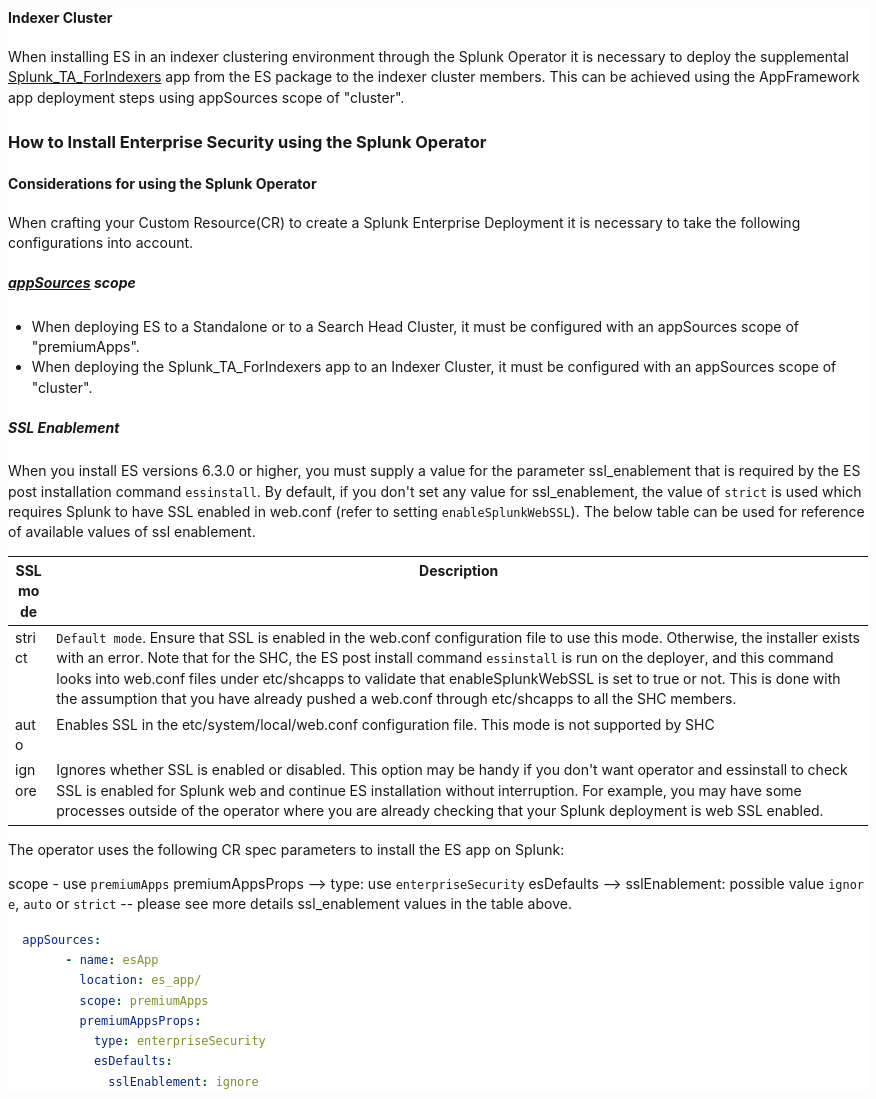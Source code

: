 #### Indexer Cluster
When installing ES in an indexer clustering environment through the Splunk Operator it is necessary to deploy the supplemental [Splunk_TA_ForIndexers](https://docs.splunk.com/Documentation/ES/latest/Install/InstallTechnologyAdd-ons#Create_the_Splunk_TA_ForIndexers_and_manage_deployment_manually) app from the ES package to the indexer cluster members. This can be achieved using the AppFramework app deployment steps using appSources scope of "cluster".

### How to Install Enterprise Security using the Splunk Operator

#### Considerations for using the Splunk Operator

When crafting your Custom Resource(CR) to create a Splunk Enterprise Deployment it is necessary to take the following configurations into account.

##### [appSources](https://splunk.github.io/splunk-operator/AppFramework.html#appsources) scope
   
   - When deploying ES to a Standalone or to a Search Head Cluster, it must be configured with an appSources scope of "premiumApps".
   - When deploying the Splunk_TA_ForIndexers app to an Indexer Cluster, it must be configured with an appSources scope of "cluster".

#####  SSL Enablement

When you install ES versions 6.3.0 or higher, you must supply a value for the parameter ssl_enablement that is required by the ES post installation command `essinstall`. By default, if you don't set any value for ssl_enablement, the value of `strict` is used which requires Splunk to have SSL enabled in web.conf (refer to setting `enableSplunkWebSSL`). The below table can be used for reference of available values of ssl enablement. 

| SSL mode  | Description | 
| --------- | ----------- | 
|strict     | `Default mode`. Ensure that SSL is enabled in the web.conf configuration file to use this mode. Otherwise, the installer exists with an error. Note that for the SHC, the ES post install command `essinstall` is run on the deployer, and this command looks into web.conf files under etc/shcapps to validate that enableSplunkWebSSL is set to true or not. This is done with the assumption that you have already pushed a web.conf through etc/shcapps to all the SHC members.| 
| auto     | Enables SSL in the etc/system/local/web.conf configuration file. This mode is not supported by SHC |
| ignore     | Ignores whether SSL is enabled or disabled. This option may be handy if you don't want operator and essinstall to check SSL is enabled for Splunk web and continue ES installation without interruption. For example, you may have some processes outside of the operator where you are already checking that your Splunk deployment is web SSL enabled.|

The operator uses the following CR spec parameters to install the ES app on Splunk:

scope - use `premiumApps`
premiumAppsProps --> type: use `enterpriseSecurity`
esDefaults --> sslEnablement: possible value  `ignore`, `auto` or `strict` -- please see more details ssl_enablement values in the table above.

```yaml
  appSources:
        - name: esApp
          location: es_app/
          scope: premiumApps             
          premiumAppsProps:
            type: enterpriseSecurity
            esDefaults:
              sslEnablement: ignore
```
